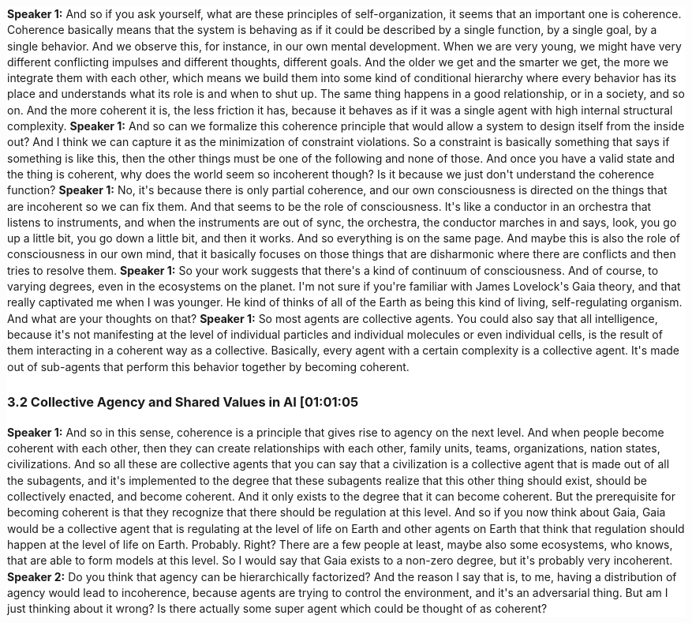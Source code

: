 **Speaker 1:** And so if you ask yourself, what are these principles of self-organization, it seems that an important one is coherence. Coherence basically means that the system is behaving as if it could be described by a single function, by a single goal, by a single behavior. And we observe this, for instance, in our own mental development. When we are very young, we might have very different conflicting impulses and different thoughts, different goals. And the older we get and the smarter we get, the more we integrate them with each other, which means we build them into some kind of conditional hierarchy where every behavior has its place and understands what its role is and when to shut up. The same thing happens in a good relationship, or in a society, and so on. And the more coherent it is, the less friction it has, because it behaves as if it was a single agent with high internal structural complexity.
**Speaker 1:** And so can we formalize this coherence principle that would allow a system to design itself from the inside out? And I think we can capture it as the minimization of constraint violations. So a constraint is basically something that says if something is like this, then the other things must be one of the following and none of those. And once you have a valid state and the thing is coherent, why does the world seem so incoherent though? Is it because we just don't understand the coherence function?
**Speaker 1:** No, it's because there is only partial coherence, and our own consciousness is directed on the things that are incoherent so we can fix them. And that seems to be the role of consciousness. It's like a conductor in an orchestra that listens to instruments, and when the instruments are out of sync, the orchestra, the conductor marches in and says, look, you go up a little bit, you go down a little bit, and then it works. And so everything is on the same page. And maybe this is also the role of consciousness in our own mind, that it basically focuses on those things that are disharmonic where there are conflicts and then tries to resolve them.
**Speaker 1:** So your work suggests that there's a kind of continuum of consciousness. And of course, to varying degrees, even in the ecosystems on the planet. I'm not sure if you're familiar with James Lovelock's Gaia theory, and that really captivated me when I was younger. He kind of thinks of all of the Earth as being this kind of living, self-regulating organism. And what are your thoughts on that?
**Speaker 1:** So most agents are collective agents. You could also say that all intelligence, because it's not manifesting at the level of individual particles and individual molecules or even individual cells, is the result of them interacting in a coherent way as a collective. Basically, every agent with a certain complexity is a collective agent. It's made out of sub-agents that perform this behavior together by becoming coherent.


### 3.2 Collective Agency and Shared Values in AI [01:01:05

**Speaker 1:** And so in this sense, coherence is a principle that gives rise to agency on the next level. And when people become coherent with each other, then they can create relationships with each other, family units, teams, organizations, nation states, civilizations. And so all these are collective agents that you can say that a civilization is a collective agent that is made out of all the subagents, and it's implemented to the degree that these subagents realize that this other thing should exist, should be collectively enacted, and become coherent. And it only exists to the degree that it can become coherent. But the prerequisite for becoming coherent is that they recognize that there should be regulation at this level. And so if you now think about Gaia, Gaia would be a collective agent that is regulating at the level of life on Earth and other agents on Earth that think that regulation should happen at the level of life on Earth. Probably. Right? There are a few people at least, maybe also some ecosystems, who knows, that are able to form models at this level. So I would say that Gaia exists to a non-zero degree, but it's probably very incoherent.
**Speaker 2:** Do you think that agency can be hierarchically factorized? And the reason I say that is, to me, having a distribution of agency would lead to incoherence, because agents are trying to control the environment, and it's an adversarial thing. But am I just thinking about it wrong? Is there actually some super agent which could be thought of as coherent?